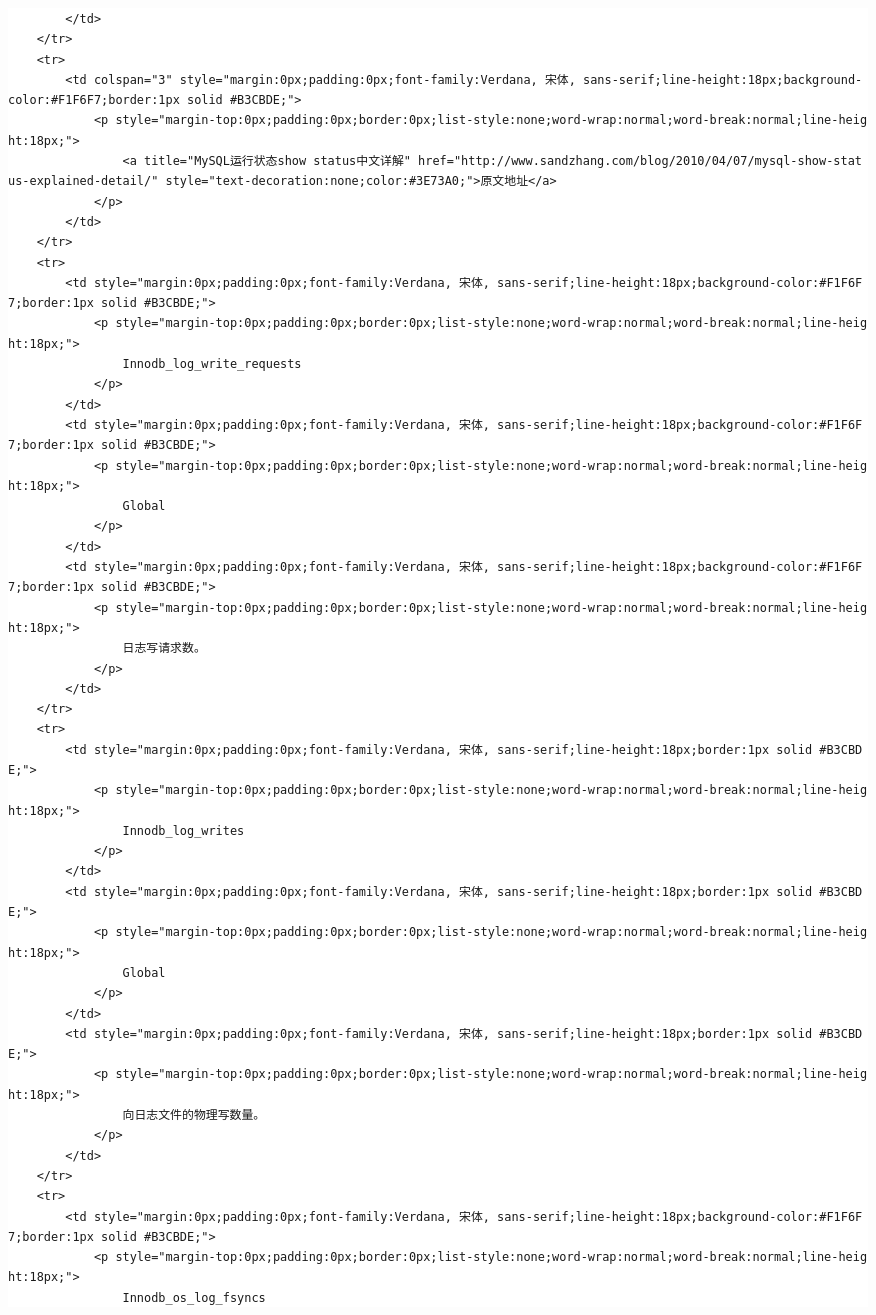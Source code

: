 			</td>
		</tr>
		<tr>
			<td colspan="3" style="margin:0px;padding:0px;font-family:Verdana, 宋体, sans-serif;line-height:18px;background-color:#F1F6F7;border:1px solid #B3CBDE;">
				<p style="margin-top:0px;padding:0px;border:0px;list-style:none;word-wrap:normal;word-break:normal;line-height:18px;">
					<a title="MySQL运行状态show status中文详解" href="http://www.sandzhang.com/blog/2010/04/07/mysql-show-status-explained-detail/" style="text-decoration:none;color:#3E73A0;">原文地址</a>
				</p>
			</td>
		</tr>
		<tr>
			<td style="margin:0px;padding:0px;font-family:Verdana, 宋体, sans-serif;line-height:18px;background-color:#F1F6F7;border:1px solid #B3CBDE;">
				<p style="margin-top:0px;padding:0px;border:0px;list-style:none;word-wrap:normal;word-break:normal;line-height:18px;">
					Innodb_log_write_requests
				</p>
			</td>
			<td style="margin:0px;padding:0px;font-family:Verdana, 宋体, sans-serif;line-height:18px;background-color:#F1F6F7;border:1px solid #B3CBDE;">
				<p style="margin-top:0px;padding:0px;border:0px;list-style:none;word-wrap:normal;word-break:normal;line-height:18px;">
					Global
				</p>
			</td>
			<td style="margin:0px;padding:0px;font-family:Verdana, 宋体, sans-serif;line-height:18px;background-color:#F1F6F7;border:1px solid #B3CBDE;">
				<p style="margin-top:0px;padding:0px;border:0px;list-style:none;word-wrap:normal;word-break:normal;line-height:18px;">
					日志写请求数。
				</p>
			</td>
		</tr>
		<tr>
			<td style="margin:0px;padding:0px;font-family:Verdana, 宋体, sans-serif;line-height:18px;border:1px solid #B3CBDE;">
				<p style="margin-top:0px;padding:0px;border:0px;list-style:none;word-wrap:normal;word-break:normal;line-height:18px;">
					Innodb_log_writes
				</p>
			</td>
			<td style="margin:0px;padding:0px;font-family:Verdana, 宋体, sans-serif;line-height:18px;border:1px solid #B3CBDE;">
				<p style="margin-top:0px;padding:0px;border:0px;list-style:none;word-wrap:normal;word-break:normal;line-height:18px;">
					Global
				</p>
			</td>
			<td style="margin:0px;padding:0px;font-family:Verdana, 宋体, sans-serif;line-height:18px;border:1px solid #B3CBDE;">
				<p style="margin-top:0px;padding:0px;border:0px;list-style:none;word-wrap:normal;word-break:normal;line-height:18px;">
					向日志文件的物理写数量。
				</p>
			</td>
		</tr>
		<tr>
			<td style="margin:0px;padding:0px;font-family:Verdana, 宋体, sans-serif;line-height:18px;background-color:#F1F6F7;border:1px solid #B3CBDE;">
				<p style="margin-top:0px;padding:0px;border:0px;list-style:none;word-wrap:normal;word-break:normal;line-height:18px;">
					Innodb_os_log_fsyncs